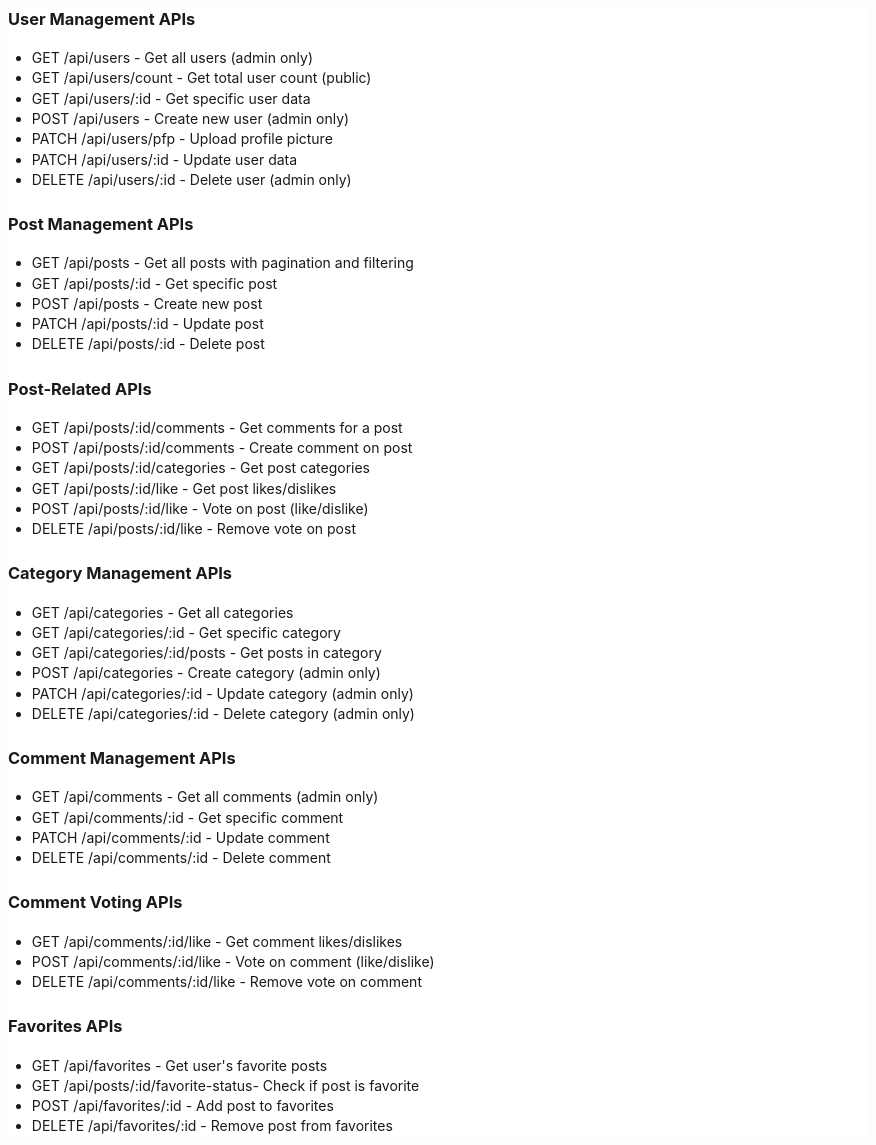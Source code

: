 ### User Management APIs
- GET /api/users - Get all users (admin only)
- GET /api/users/count - Get total user count (public)
- GET /api/users/:id - Get specific user data
- POST /api/users - Create new user (admin only)
- PATCH /api/users/pfp - Upload profile picture
- PATCH /api/users/:id - Update user data
- DELETE /api/users/:id - Delete user (admin only)

### Post Management APIs
- GET /api/posts - Get all posts with pagination and filtering
- GET /api/posts/:id - Get specific post
- POST /api/posts - Create new post
- PATCH /api/posts/:id - Update post
- DELETE /api/posts/:id - Delete post

### Post-Related APIs
- GET /api/posts/:id/comments - Get comments for a post
- POST /api/posts/:id/comments - Create comment on post
- GET /api/posts/:id/categories - Get post categories
- GET /api/posts/:id/like - Get post likes/dislikes
- POST /api/posts/:id/like - Vote on post (like/dislike)
- DELETE /api/posts/:id/like - Remove vote on post

### Category Management APIs
- GET /api/categories - Get all categories
- GET /api/categories/:id - Get specific category
- GET /api/categories/:id/posts - Get posts in category
- POST /api/categories - Create category (admin only)
- PATCH /api/categories/:id - Update category (admin only)
- DELETE /api/categories/:id - Delete category (admin only)

### Comment Management APIs
- GET /api/comments - Get all comments (admin only)
- GET /api/comments/:id - Get specific comment
- PATCH /api/comments/:id - Update comment
- DELETE /api/comments/:id - Delete comment

### Comment Voting APIs
- GET /api/comments/:id/like - Get comment likes/dislikes
- POST /api/comments/:id/like - Vote on comment (like/dislike)
- DELETE /api/comments/:id/like - Remove vote on comment

### Favorites APIs
- GET /api/favorites - Get user's favorite posts
- GET /api/posts/:id/favorite-status- Check if post is favorite
- POST /api/favorites/:id - Add post to favorites
- DELETE /api/favorites/:id - Remove post from favorites
